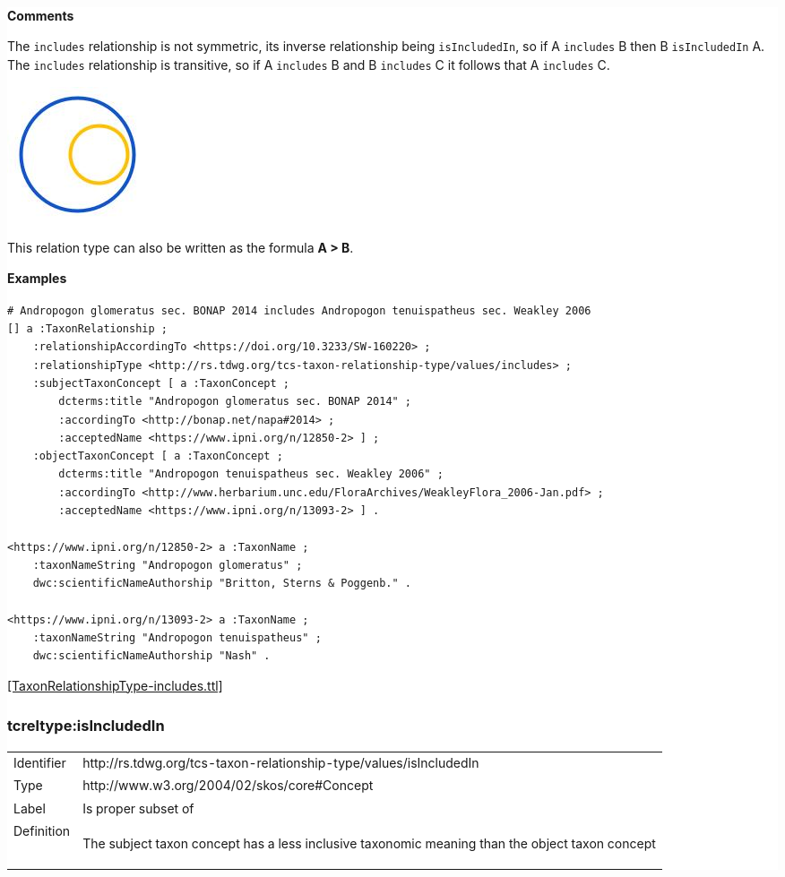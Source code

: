 
**Comments**

The `includes` relationship is not symmetric, its inverse  relationship being  `isIncludedIn`, so if A `includes` B then B  `isIncludedIn` A. The `includes` relationship  is transitive, so  if A `includes` B and B `includes` C it follows that A  `includes` C.

![](media/taxon-relationship-type-includes.jpg)

This relation type can also be written as the formula **A > B**.


**Examples**


```turtle
# Andropogon glomeratus sec. BONAP 2014 includes Andropogon tenuispatheus sec. Weakley 2006
[] a :TaxonRelationship ;
    :relationshipAccordingTo <https://doi.org/10.3233/SW-160220> ;
    :relationshipType <http://rs.tdwg.org/tcs-taxon-relationship-type/values/includes> ;
    :subjectTaxonConcept [ a :TaxonConcept ;
        dcterms:title "Andropogon glomeratus sec. BONAP 2014" ;
        :accordingTo <http://bonap.net/napa#2014> ;
        :acceptedName <https://www.ipni.org/n/12850-2> ] ;
    :objectTaxonConcept [ a :TaxonConcept ;
        dcterms:title "Andropogon tenuispatheus sec. Weakley 2006" ;
        :accordingTo <http://www.herbarium.unc.edu/FloraArchives/WeakleyFlora_2006-Jan.pdf> ;
        :acceptedName <https://www.ipni.org/n/13093-2> ] .

<https://www.ipni.org/n/12850-2> a :TaxonName ;
    :taxonNameString "Andropogon glomeratus" ;
    dwc:scientificNameAuthorship "Britton, Sterns & Poggenb." .

<https://www.ipni.org/n/13093-2> a :TaxonName ;
    :taxonNameString "Andropogon tenuispatheus" ;
    dwc:scientificNameAuthorship "Nash" .
```

[&lsqb;TaxonRelationshipType-includes.ttl&rsqb;](examples/TaxonRelationshipType-includes.ttl)

### tcreltype:isIncludedIn

<table style="width:100%;">
	<tbody>
		<tr>
			<td>Identifier</td>
			<td>http://rs.tdwg.org/tcs-taxon-relationship-type/values/isIncludedIn</td>
		</tr>
		<tr>
			<td>Type</td>
			<td>http://www.w3.org/2004/02/skos/core#Concept</td>
		</tr>
		<tr>
			<td>Label</td>
			<td>Is proper subset of</td>
		</tr>
		<tr>
			<td>Definition</td>
			<td><p>The subject taxon concept has a less inclusive taxonomic meaning than the  object taxon concept</p></td>